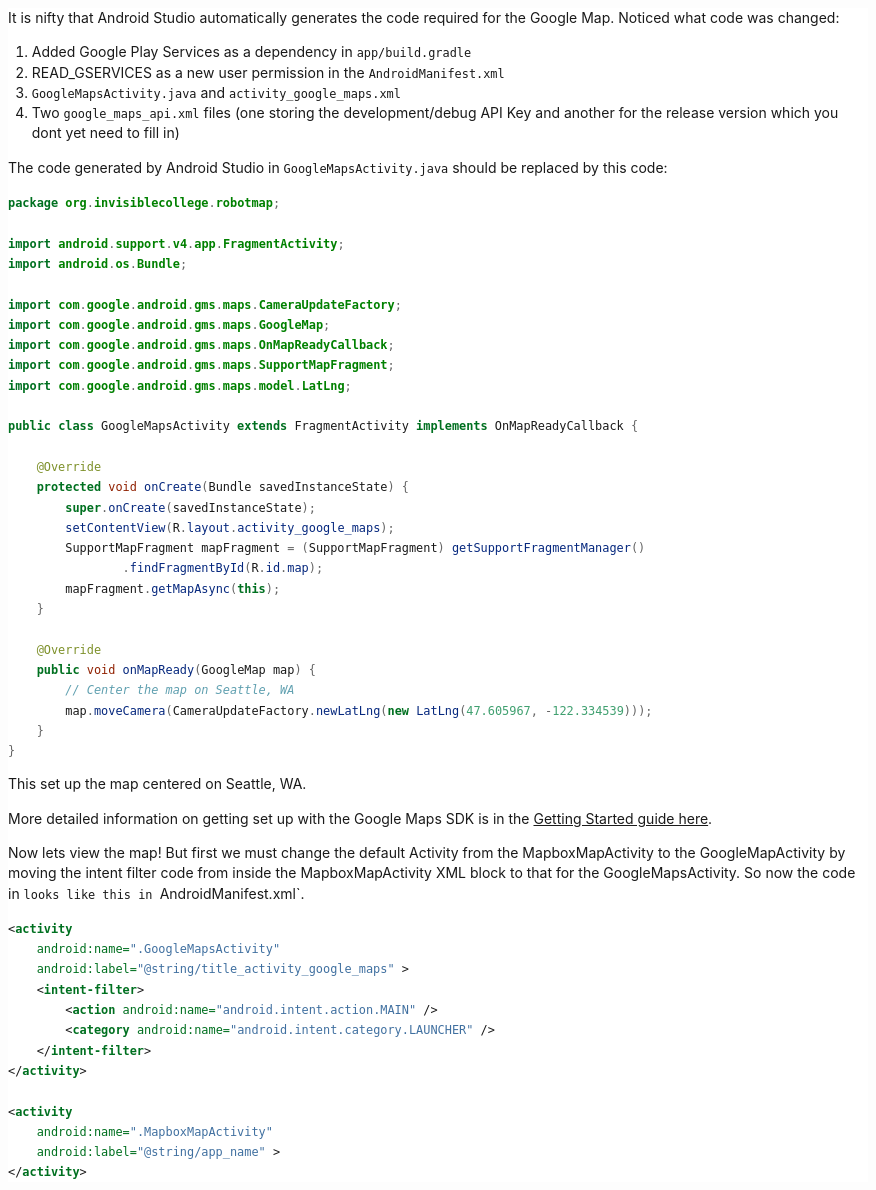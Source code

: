 It is nifty that Android Studio automatically generates the code required for the Google Map. Noticed what code was changed:

1. Added Google Play Services as a dependency in `app/build.gradle`
2. READ_GSERVICES as a new user permission in the `AndroidManifest.xml`
3. `GoogleMapsActivity.java` and `activity_google_maps.xml`
4. Two `google_maps_api.xml` files (one storing the development/debug API Key and another for the release version which you dont yet need to fill in)

The code generated by Android Studio in `GoogleMapsActivity.java` should be replaced by this code:

```java
package org.invisiblecollege.robotmap;

import android.support.v4.app.FragmentActivity;
import android.os.Bundle;

import com.google.android.gms.maps.CameraUpdateFactory;
import com.google.android.gms.maps.GoogleMap;
import com.google.android.gms.maps.OnMapReadyCallback;
import com.google.android.gms.maps.SupportMapFragment;
import com.google.android.gms.maps.model.LatLng;

public class GoogleMapsActivity extends FragmentActivity implements OnMapReadyCallback {

    @Override
    protected void onCreate(Bundle savedInstanceState) {
        super.onCreate(savedInstanceState);
        setContentView(R.layout.activity_google_maps);
        SupportMapFragment mapFragment = (SupportMapFragment) getSupportFragmentManager()
                .findFragmentById(R.id.map);
        mapFragment.getMapAsync(this);
    }

    @Override
    public void onMapReady(GoogleMap map) {
        // Center the map on Seattle, WA
        map.moveCamera(CameraUpdateFactory.newLatLng(new LatLng(47.605967, -122.334539)));
    }
}
```

This set up the map centered on Seattle, WA.

More detailed information on getting set up with the Google Maps SDK is in the [Getting Started guide here](https://developers.google.com/maps/documentation/android-api/start). 

Now lets view the map! But first we must change the default Activity from the MapboxMapActivity to the GoogleMapActivity by moving the intent filter code from inside the MapboxMapActivity XML block to that for the GoogleMapsActivity. So now the code in `looks like this in `AndroidManifest.xml`.

```xml
<activity
    android:name=".GoogleMapsActivity"
    android:label="@string/title_activity_google_maps" >
    <intent-filter>
        <action android:name="android.intent.action.MAIN" />
        <category android:name="android.intent.category.LAUNCHER" />
    </intent-filter>
</activity>

<activity
    android:name=".MapboxMapActivity"
    android:label="@string/app_name" >
</activity>
```
